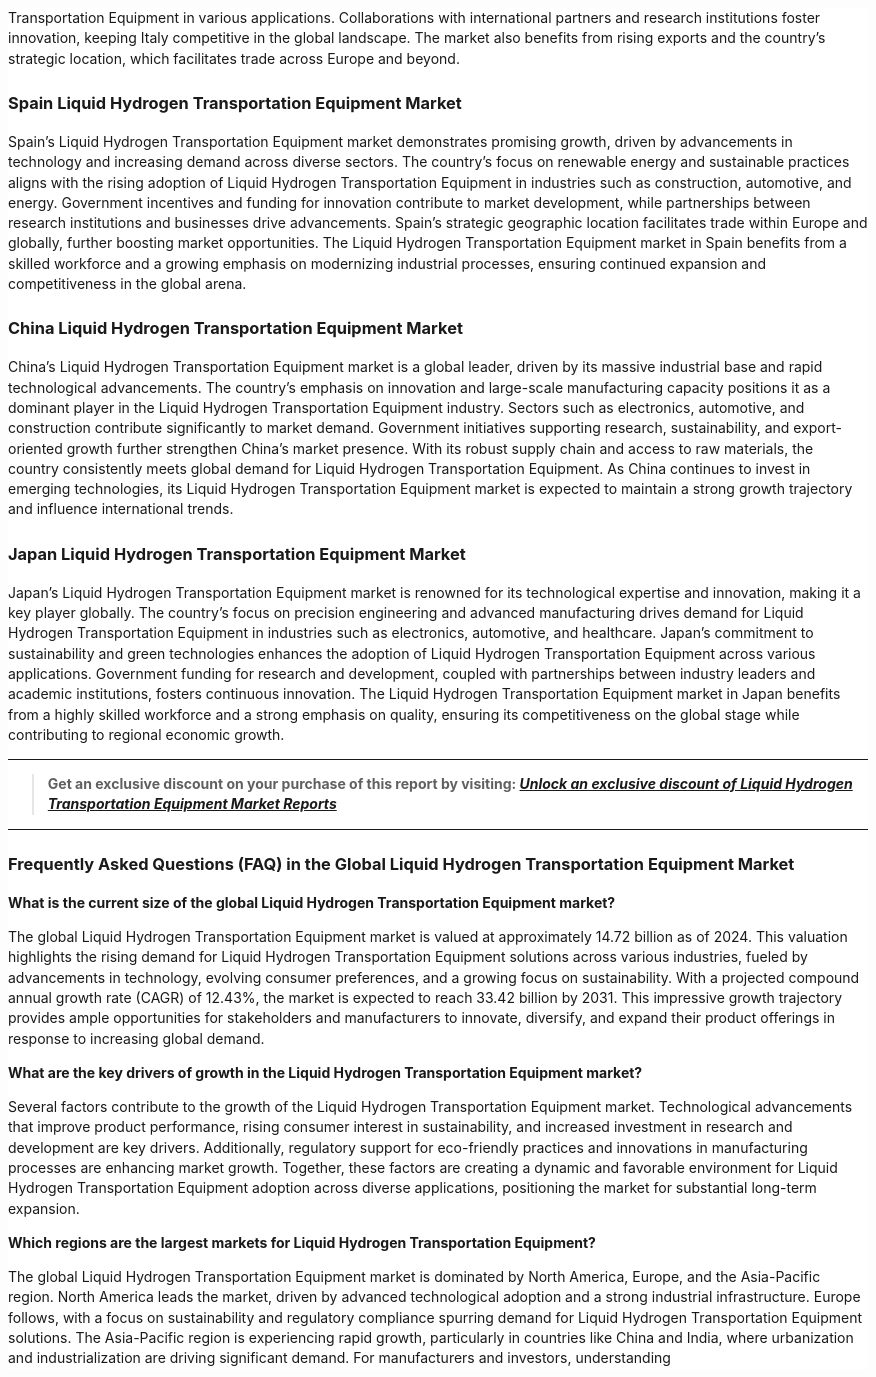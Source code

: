 Transportation Equipment in various applications. Collaborations with international partners and research institutions foster innovation, keeping Italy competitive in the global landscape. The market also benefits from rising exports and the country&rsquo;s strategic location, which facilitates trade across Europe and beyond.</p><h3>Spain Liquid Hydrogen Transportation Equipment Market</h3><p>Spain&rsquo;s Liquid Hydrogen Transportation Equipment market demonstrates promising growth, driven by advancements in technology and increasing demand across diverse sectors. The country&rsquo;s focus on renewable energy and sustainable practices aligns with the rising adoption of Liquid Hydrogen Transportation Equipment in industries such as construction, automotive, and energy. Government incentives and funding for innovation contribute to market development, while partnerships between research institutions and businesses drive advancements. Spain&rsquo;s strategic geographic location facilitates trade within Europe and globally, further boosting market opportunities. The Liquid Hydrogen Transportation Equipment market in Spain benefits from a skilled workforce and a growing emphasis on modernizing industrial processes, ensuring continued expansion and competitiveness in the global arena.</p><h3>China Liquid Hydrogen Transportation Equipment Market</h3><p>China&rsquo;s Liquid Hydrogen Transportation Equipment market is a global leader, driven by its massive industrial base and rapid technological advancements. The country&rsquo;s emphasis on innovation and large-scale manufacturing capacity positions it as a dominant player in the Liquid Hydrogen Transportation Equipment industry. Sectors such as electronics, automotive, and construction contribute significantly to market demand. Government initiatives supporting research, sustainability, and export-oriented growth further strengthen China&rsquo;s market presence. With its robust supply chain and access to raw materials, the country consistently meets global demand for Liquid Hydrogen Transportation Equipment. As China continues to invest in emerging technologies, its Liquid Hydrogen Transportation Equipment market is expected to maintain a strong growth trajectory and influence international trends.</p><h3>Japan Liquid Hydrogen Transportation Equipment Market</h3><p>Japan&rsquo;s Liquid Hydrogen Transportation Equipment market is renowned for its technological expertise and innovation, making it a key player globally. The country&rsquo;s focus on precision engineering and advanced manufacturing drives demand for Liquid Hydrogen Transportation Equipment in industries such as electronics, automotive, and healthcare. Japan&rsquo;s commitment to sustainability and green technologies enhances the adoption of Liquid Hydrogen Transportation Equipment across various applications. Government funding for research and development, coupled with partnerships between industry leaders and academic institutions, fosters continuous innovation. The Liquid Hydrogen Transportation Equipment market in Japan benefits from a highly skilled workforce and a strong emphasis on quality, ensuring its competitiveness on the global stage while contributing to regional economic growth.</p><hr /><blockquote><p><strong>Get an exclusive discount on your purchase of this report by visiting: <em><a href="://marketresearchpulse.com/ask-for-discount/148821?utm_source=Github&amp;utm_medium=022">Unlock an exclusive discount of Liquid Hydrogen Transportation Equipment Market Reports</a></em>&nbsp;</strong></p></blockquote><hr /><h3>Frequently Asked Questions (FAQ) in the Global Liquid Hydrogen Transportation Equipment Market</h3><p><strong>What is the current size of the global Liquid Hydrogen Transportation Equipment market?</strong></p><p>The global Liquid Hydrogen Transportation Equipment market is valued at approximately 14.72 billion as of 2024. This valuation highlights the rising demand for Liquid Hydrogen Transportation Equipment solutions across various industries, fueled by advancements in technology, evolving consumer preferences, and a growing focus on sustainability. With a projected compound annual growth rate (CAGR) of 12.43%, the market is expected to reach 33.42 billion by 2031. This impressive growth trajectory provides ample opportunities for stakeholders and manufacturers to innovate, diversify, and expand their product offerings in response to increasing global demand.</p><p><strong>What are the key drivers of growth in the Liquid Hydrogen Transportation Equipment market?</strong></p><p>Several factors contribute to the growth of the Liquid Hydrogen Transportation Equipment market. Technological advancements that improve product performance, rising consumer interest in sustainability, and increased investment in research and development are key drivers. Additionally, regulatory support for eco-friendly practices and innovations in manufacturing processes are enhancing market growth. Together, these factors are creating a dynamic and favorable environment for Liquid Hydrogen Transportation Equipment adoption across diverse applications, positioning the market for substantial long-term expansion.</p><p><strong>Which regions are the largest markets for Liquid Hydrogen Transportation Equipment?</strong></p><p>The global Liquid Hydrogen Transportation Equipment market is dominated by North America, Europe, and the Asia-Pacific region. North America leads the market, driven by advanced technological adoption and a strong industrial infrastructure. Europe follows, with a focus on sustainability and regulatory compliance spurring demand for Liquid Hydrogen Transportation Equipment solutions. The Asia-Pacific region is experiencing rapid growth, particularly in countries like China and India, where urbanization and industrialization are driving significant demand. For manufacturers and investors, understanding